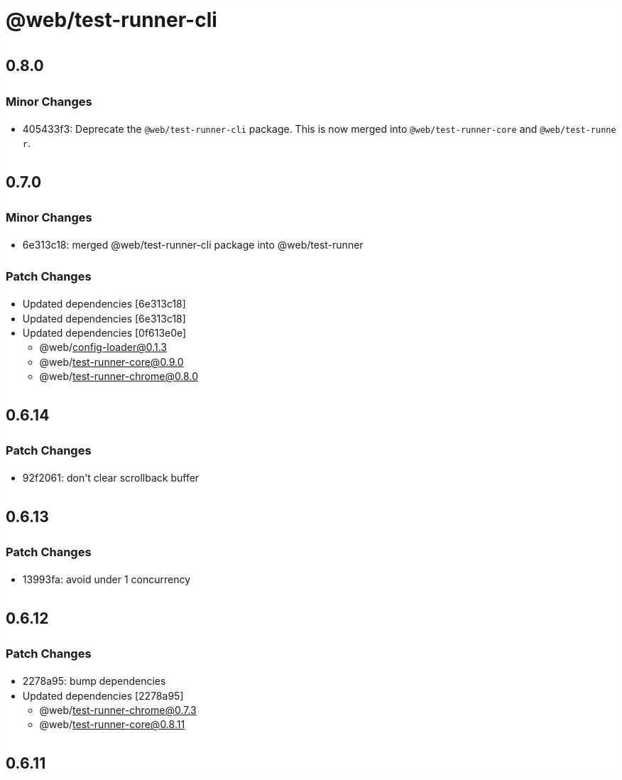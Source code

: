 # @web/test-runner-cli

## 0.8.0

### Minor Changes

- 405433f3: Deprecate the `@web/test-runner-cli` package. This is now merged into `@web/test-runner-core` and `@web/test-runner`.

## 0.7.0

### Minor Changes

- 6e313c18: merged @web/test-runner-cli package into @web/test-runner

### Patch Changes

- Updated dependencies [6e313c18]
- Updated dependencies [6e313c18]
- Updated dependencies [0f613e0e]
  - @web/config-loader@0.1.3
  - @web/test-runner-core@0.9.0
  - @web/test-runner-chrome@0.8.0

## 0.6.14

### Patch Changes

- 92f2061: don't clear scrollback buffer

## 0.6.13

### Patch Changes

- 13993fa: avoid under 1 concurrency

## 0.6.12

### Patch Changes

- 2278a95: bump dependencies
- Updated dependencies [2278a95]
  - @web/test-runner-chrome@0.7.3
  - @web/test-runner-core@0.8.11

## 0.6.11
